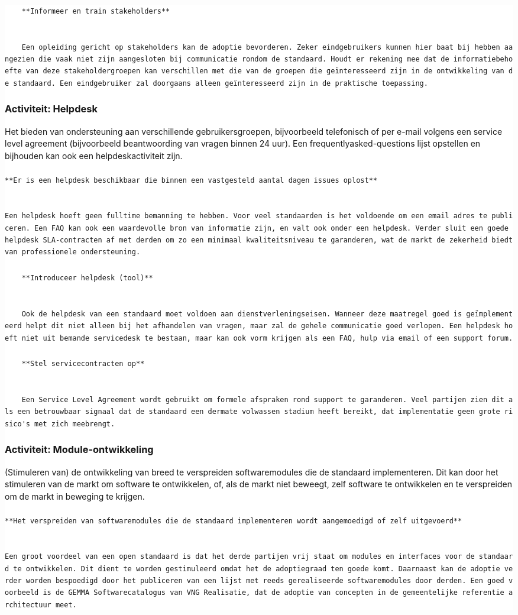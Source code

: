 
#####
        **Informeer en train stakeholders**


        Een opleiding gericht op stakeholders kan de adoptie bevorderen. Zeker eindgebruikers kunnen hier baat bij hebben aangezien die vaak niet zijn aangesloten bij communicatie rondom de standaard. Houdt er rekening mee dat de informatiebehoefte van deze stakeholdergroepen kan verschillen met die van de groepen die geïnteresseerd zijn in de ontwikkeling van de standaard. Een eindgebruiker zal doorgaans alleen geïnteresseerd zijn in de praktische toepassing.


### **Activiteit: Helpdesk**

Het bieden van ondersteuning aan verschillende gebruikersgroepen, bijvoorbeeld telefonisch of per e-mail volgens een service level agreement (bijvoorbeeld beantwoording van vragen binnen 24 uur). Een frequentlyasked-questions lijst opstellen en bijhouden kan ook een helpdeskactiviteit zijn.


####
    **Er is een helpdesk beschikbaar die binnen een vastgesteld aantal dagen issues oplost**


    Een helpdesk hoeft geen fulltime bemanning te hebben. Voor veel standaarden is het voldoende om een email adres te publiceren. Een FAQ kan ook een waardevolle bron van informatie zijn, en valt ook onder een helpdesk. Verder sluit een goede helpdesk SLA-contracten af met derden om zo een minimaal kwaliteitsniveau te garanderen, wat de markt de zekerheid biedt van professionele ondersteuning.


#####
        **Introduceer helpdesk (tool)**


        Ook de helpdesk van een standaard moet voldoen aan dienstverleningseisen. Wanneer deze maatregel goed is geïmplementeerd helpt dit niet alleen bij het afhandelen van vragen, maar zal de gehele communicatie goed verlopen. Een helpdesk hoeft niet uit bemande servicedesk te bestaan, maar kan ook vorm krijgen als een FAQ, hulp via email of een support forum.


#####
        **Stel servicecontracten op**


        Een Service Level Agreement wordt gebruikt om formele afspraken rond support te garanderen. Veel partijen zien dit als een betrouwbaar signaal dat de standaard een dermate volwassen stadium heeft bereikt, dat implementatie geen grote risico's met zich meebrengt.


### **Activiteit: Module-ontwikkeling**

(Stimuleren van) de ontwikkeling van breed te verspreiden softwaremodules die de standaard implementeren. Dit kan door het stimuleren van de markt om software te ontwikkelen, of, als de markt niet beweegt, zelf software te ontwikkelen en te verspreiden om de markt in beweging te krijgen.


####
    **Het verspreiden van softwaremodules die de standaard implementeren wordt aangemoedigd of zelf uitgevoerd**


    Een groot voordeel van een open standaard is dat het derde partijen vrij staat om modules en interfaces voor de standaard te ontwikkelen. Dit dient te worden gestimuleerd omdat het de adoptiegraad ten goede komt. Daarnaast kan de adoptie verder worden bespoedigd door het publiceren van een lijst met reeds gerealiseerde softwaremodules door derden. Een goed voorbeeld is de GEMMA Softwarecatalogus van VNG Realisatie, dat de adoptie van concepten in de gemeentelijke referentie architectuur meet.
